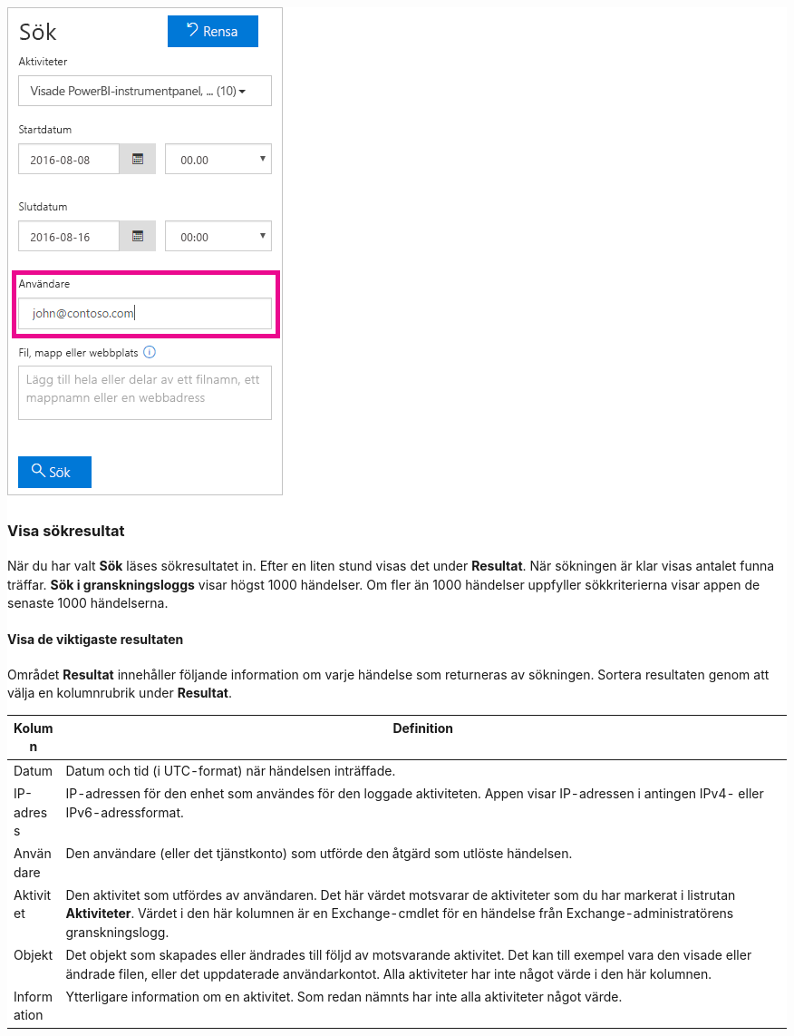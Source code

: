 ![Sök via användare](media/service-admin-auditing/search-audit-log-by-user.png)

### <a name="view-search-results"></a>Visa sökresultat

När du har valt **Sök** läses sökresultatet in. Efter en liten stund visas det under **Resultat**. När sökningen är klar visas antalet funna träffar. **Sök i granskningsloggs** visar högst 1000 händelser. Om fler än 1000 händelser uppfyller sökkriterierna visar appen de senaste 1000 händelserna.

#### <a name="view-the-main-results"></a>Visa de viktigaste resultaten

Området **Resultat** innehåller följande information om varje händelse som returneras av sökningen. Sortera resultaten genom att välja en kolumnrubrik under **Resultat**.

| **Kolumn** | **Definition** |
| --- | --- |
| Datum |Datum och tid (i UTC-format) när händelsen inträffade. |
| IP-adress |IP-adressen för den enhet som användes för den loggade aktiviteten. Appen visar IP-adressen i antingen IPv4- eller IPv6-adressformat. |
| Användare |Den användare (eller det tjänstkonto) som utförde den åtgärd som utlöste händelsen. |
| Aktivitet |Den aktivitet som utfördes av användaren. Det här värdet motsvarar de aktiviteter som du har markerat i listrutan **Aktiviteter**. Värdet i den här kolumnen är en Exchange-cmdlet för en händelse från Exchange-administratörens granskningslogg. |
| Objekt |Det objekt som skapades eller ändrades till följd av motsvarande aktivitet. Det kan till exempel vara den visade eller ändrade filen, eller det uppdaterade användarkontot. Alla aktiviteter har inte något värde i den här kolumnen. |
| Information |Ytterligare information om en aktivitet. Som redan nämnts har inte alla aktiviteter något värde. |
